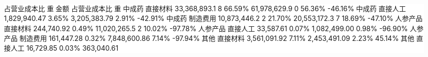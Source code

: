 占营业成本比
重
金额
占营业成本比
重
中成药
直接材料
33,368,893.1
8
66.59%
61,978,629.9
0
56.36%
-46.16%
中成药
直接人工
1,829,940.47
3.65%
3,205,383.79
2.91%
-42.91%
中成药
制造费用
10,873,446.2
2
21.70%
20,553,172.3
7
18.69%
-47.10%
人参产品
直接材料
244,740.92
0.49%
11,020,265.5
2
10.02%
-97.78%
人参产品
直接人工
33,587.61
0.07%
1,082,499.00
0.98%
-96.90%
人参产品
制造费用
161,447.28
0.32%
7,848,600.86
7.14%
-97.94%
其他
直接材料
3,561,091.92
7.11%
2,453,491.09
2.23%
45.14%
其他
直接人工
16,729.85
0.03%
363,040.61